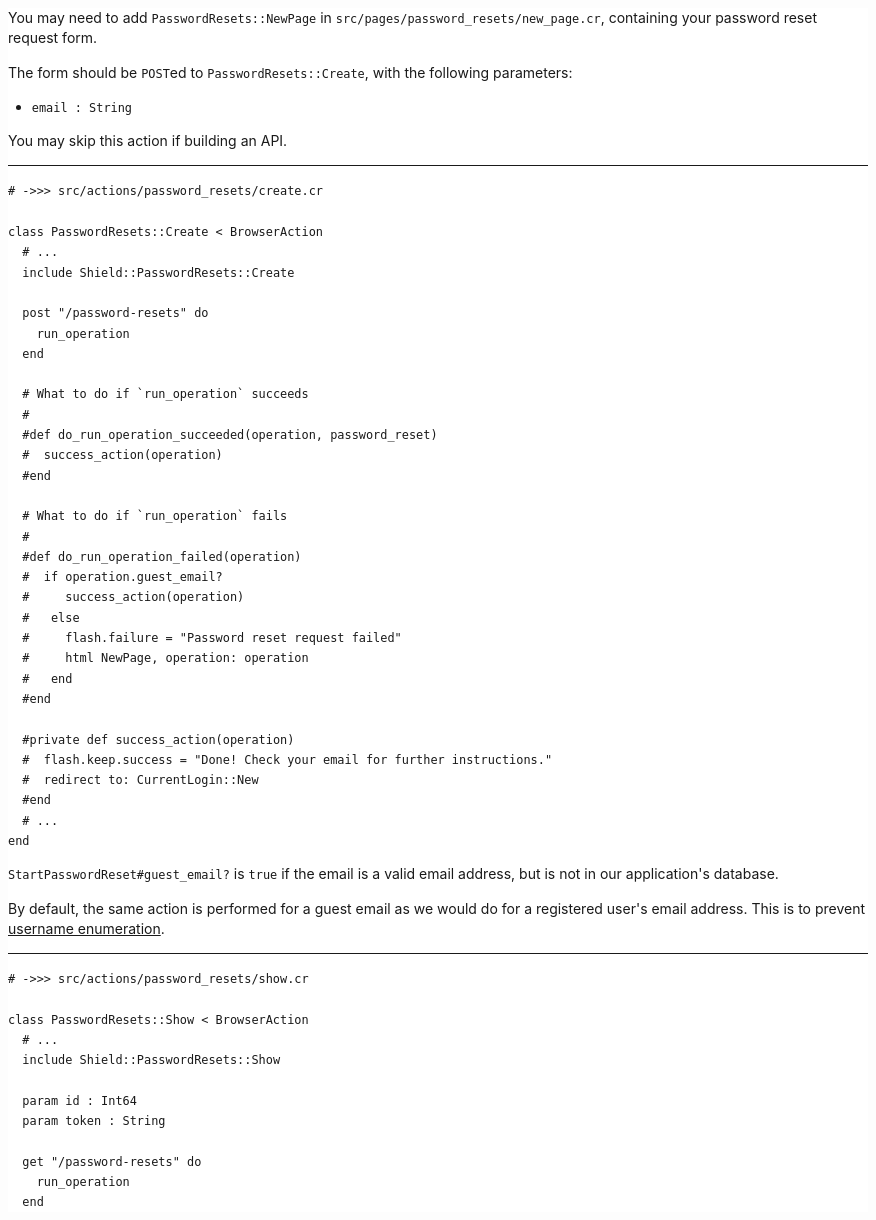    You may need to add `PasswordResets::NewPage` in `src/pages/password_resets/new_page.cr`, containing your password reset request form.

   The form should be `POST`ed to `PasswordResets::Create`, with the following parameters:

   - `email : String`

   You may skip this action if building an API.

   ---
   ```crystal
   # ->>> src/actions/password_resets/create.cr

   class PasswordResets::Create < BrowserAction
     # ...
     include Shield::PasswordResets::Create

     post "/password-resets" do
       run_operation
     end

     # What to do if `run_operation` succeeds
     #
     #def do_run_operation_succeeded(operation, password_reset)
     #  success_action(operation)
     #end

     # What to do if `run_operation` fails
     #
     #def do_run_operation_failed(operation)
     #  if operation.guest_email?
     #     success_action(operation)
     #   else
     #     flash.failure = "Password reset request failed"
     #     html NewPage, operation: operation
     #   end
     #end

     #private def success_action(operation)
     #  flash.keep.success = "Done! Check your email for further instructions."
     #  redirect to: CurrentLogin::New
     #end
     # ...
   end
   ```

   `StartPasswordReset#guest_email?` is `true` if the email is a valid email address, but is not in our application's database.

   By default, the same action is performed for a guest email as we would do for a registered user's email address. This is to prevent [username enumeration](https://www.troyhunt.com/everything-you-ever-wanted-to-know/).

   ---
   ```crystal
   # ->>> src/actions/password_resets/show.cr

   class PasswordResets::Show < BrowserAction
     # ...
     include Shield::PasswordResets::Show

     param id : Int64
     param token : String

     get "/password-resets" do
       run_operation
     end
   ```